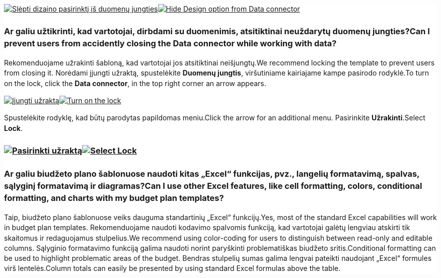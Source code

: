 <span data-ttu-id="a97af-175">[![Slėpti dizaino pasirinktį iš duomenų jungties](./media/bpt14-1024x592.png)](./media/bpt14.png)</span><span class="sxs-lookup"><span data-stu-id="a97af-175">[![Hide Design option from Data connector](./media/bpt14-1024x592.png)](./media/bpt14.png)</span></span>

### <a name="can-i-prevent-users-from-accidently-closing-the-data-connector-while-working-with-data"></a><span data-ttu-id="a97af-176">Ar galiu užtikrinti, kad vartotojai, dirbdami su duomenimis, atsitiktinai neuždarytų duomenų jungties?</span><span class="sxs-lookup"><span data-stu-id="a97af-176">Can I prevent users from accidently closing the Data connector while working with data?</span></span>

<span data-ttu-id="a97af-177">Rekomenduojame užrakinti šabloną, kad vartotojai jos atsitiktinai neišjungtų.</span><span class="sxs-lookup"><span data-stu-id="a97af-177">We recommend locking the template to prevent users from closing it.</span></span> <span data-ttu-id="a97af-178">Norėdami įjungti užraktą, spustelėkite **Duomenų jungtis**, viršutiniame kairiajame kampe pasirodo rodyklė.</span><span class="sxs-lookup"><span data-stu-id="a97af-178">To turn on the lock, click the **Data connector**, in the top right corner an arrow appears.</span></span> 

<span data-ttu-id="a97af-179">[![Įjungti užraktą](./media/bpt15-1024x285.png)](./media/bpt15.png)</span><span class="sxs-lookup"><span data-stu-id="a97af-179">[![Turn on the lock](./media/bpt15-1024x285.png)](./media/bpt15.png)</span></span> 

<span data-ttu-id="a97af-180">Spustelėkite rodyklę, kad būtų parodytas papildomas meniu.</span><span class="sxs-lookup"><span data-stu-id="a97af-180">Click the arrow for an additional menu.</span></span> <span data-ttu-id="a97af-181">Pasirinkite **Užrakinti**.</span><span class="sxs-lookup"><span data-stu-id="a97af-181">Select **Lock**.</span></span>

### <a name="select-lockmediabpt16png"></a><span data-ttu-id="a97af-182">[![Pasirinkti užraktą](./media/bpt16-1024x614.png)](./media/bpt16.png)</span><span class="sxs-lookup"><span data-stu-id="a97af-182">[![Select Lock](./media/bpt16-1024x614.png)](./media/bpt16.png)</span></span>

### <a name="can-i-use-other-excel-features-like-cell-formatting-colors-conditional-formatting-and-charts-with-my-budget-plan-templates"></a><span data-ttu-id="a97af-183">Ar galiu biudžeto plano šablonuose naudoti kitas „Excel“ funkcijas, pvz., langelių formatavimą, spalvas, sąlyginį formatavimą ir diagramas?</span><span class="sxs-lookup"><span data-stu-id="a97af-183">Can I use other Excel features, like cell formatting, colors, conditional formatting, and charts with my budget plan templates?</span></span>

<span data-ttu-id="a97af-184">Taip, biudžeto plano šablonuose veiks dauguma standartinių „Excel“ funkcijų.</span><span class="sxs-lookup"><span data-stu-id="a97af-184">Yes, most of the standard Excel capabilities will work in budget plan templates.</span></span> <span data-ttu-id="a97af-185">Rekomenduojame naudoti kodavimo spalvomis funkciją, kad vartotojai galėtų lengviau atskirti tik skaitomus ir redaguojamus stulpelius.</span><span class="sxs-lookup"><span data-stu-id="a97af-185">We recommend using color-coding for users to distinguish between read-only and editable columns.</span></span> <span data-ttu-id="a97af-186">Sąlyginio formatavimo funkciją galima naudoti norint paryškinti problematiškas biudžeto sritis.</span><span class="sxs-lookup"><span data-stu-id="a97af-186">Conditional formatting can be used to highlight problematic areas of the budget.</span></span> <span data-ttu-id="a97af-187">Bendras stulpelių sumas galima lengvai pateikti naudojant „Excel“ formules virš lentelės.</span><span class="sxs-lookup"><span data-stu-id="a97af-187">Column totals can easily be presented by using standard Excel formulas above the table.</span></span>
